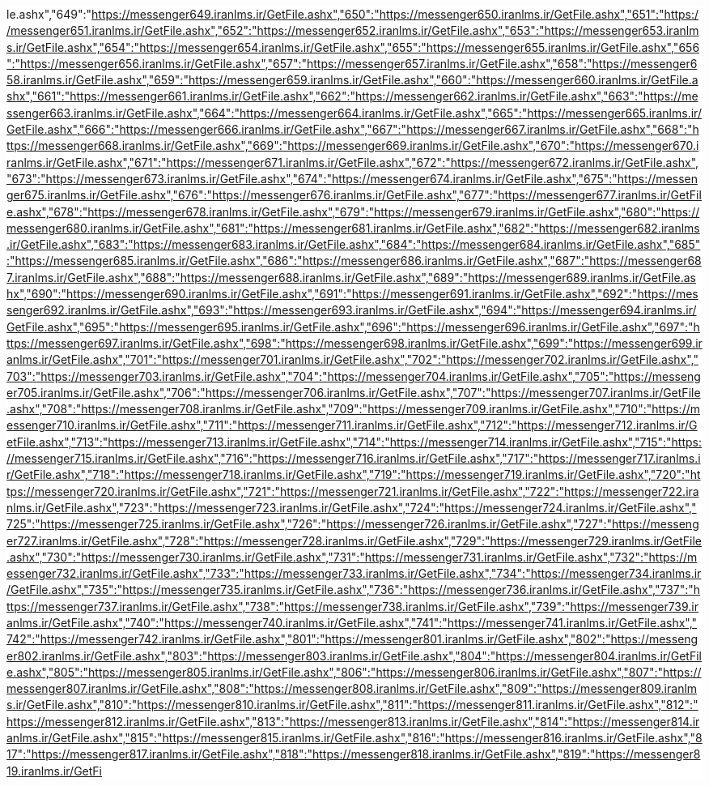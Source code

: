 le.ashx","649":"https://messenger649.iranlms.ir/GetFile.ashx","650":"https://messenger650.iranlms.ir/GetFile.ashx","651":"https://messenger651.iranlms.ir/GetFile.ashx","652":"https://messenger652.iranlms.ir/GetFile.ashx","653":"https://messenger653.iranlms.ir/GetFile.ashx","654":"https://messenger654.iranlms.ir/GetFile.ashx","655":"https://messenger655.iranlms.ir/GetFile.ashx","656":"https://messenger656.iranlms.ir/GetFile.ashx","657":"https://messenger657.iranlms.ir/GetFile.ashx","658":"https://messenger658.iranlms.ir/GetFile.ashx","659":"https://messenger659.iranlms.ir/GetFile.ashx","660":"https://messenger660.iranlms.ir/GetFile.ashx","661":"https://messenger661.iranlms.ir/GetFile.ashx","662":"https://messenger662.iranlms.ir/GetFile.ashx","663":"https://messenger663.iranlms.ir/GetFile.ashx","664":"https://messenger664.iranlms.ir/GetFile.ashx","665":"https://messenger665.iranlms.ir/GetFile.ashx","666":"https://messenger666.iranlms.ir/GetFile.ashx","667":"https://messenger667.iranlms.ir/GetFile.ashx","668":"https://messenger668.iranlms.ir/GetFile.ashx","669":"https://messenger669.iranlms.ir/GetFile.ashx","670":"https://messenger670.iranlms.ir/GetFile.ashx","671":"https://messenger671.iranlms.ir/GetFile.ashx","672":"https://messenger672.iranlms.ir/GetFile.ashx","673":"https://messenger673.iranlms.ir/GetFile.ashx","674":"https://messenger674.iranlms.ir/GetFile.ashx","675":"https://messenger675.iranlms.ir/GetFile.ashx","676":"https://messenger676.iranlms.ir/GetFile.ashx","677":"https://messenger677.iranlms.ir/GetFile.ashx","678":"https://messenger678.iranlms.ir/GetFile.ashx","679":"https://messenger679.iranlms.ir/GetFile.ashx","680":"https://messenger680.iranlms.ir/GetFile.ashx","681":"https://messenger681.iranlms.ir/GetFile.ashx","682":"https://messenger682.iranlms.ir/GetFile.ashx","683":"https://messenger683.iranlms.ir/GetFile.ashx","684":"https://messenger684.iranlms.ir/GetFile.ashx","685":"https://messenger685.iranlms.ir/GetFile.ashx","686":"https://messenger686.iranlms.ir/GetFile.ashx","687":"https://messenger687.iranlms.ir/GetFile.ashx","688":"https://messenger688.iranlms.ir/GetFile.ashx","689":"https://messenger689.iranlms.ir/GetFile.ashx","690":"https://messenger690.iranlms.ir/GetFile.ashx","691":"https://messenger691.iranlms.ir/GetFile.ashx","692":"https://messenger692.iranlms.ir/GetFile.ashx","693":"https://messenger693.iranlms.ir/GetFile.ashx","694":"https://messenger694.iranlms.ir/GetFile.ashx","695":"https://messenger695.iranlms.ir/GetFile.ashx","696":"https://messenger696.iranlms.ir/GetFile.ashx","697":"https://messenger697.iranlms.ir/GetFile.ashx","698":"https://messenger698.iranlms.ir/GetFile.ashx","699":"https://messenger699.iranlms.ir/GetFile.ashx","701":"https://messenger701.iranlms.ir/GetFile.ashx","702":"https://messenger702.iranlms.ir/GetFile.ashx","703":"https://messenger703.iranlms.ir/GetFile.ashx","704":"https://messenger704.iranlms.ir/GetFile.ashx","705":"https://messenger705.iranlms.ir/GetFile.ashx","706":"https://messenger706.iranlms.ir/GetFile.ashx","707":"https://messenger707.iranlms.ir/GetFile.ashx","708":"https://messenger708.iranlms.ir/GetFile.ashx","709":"https://messenger709.iranlms.ir/GetFile.ashx","710":"https://messenger710.iranlms.ir/GetFile.ashx","711":"https://messenger711.iranlms.ir/GetFile.ashx","712":"https://messenger712.iranlms.ir/GetFile.ashx","713":"https://messenger713.iranlms.ir/GetFile.ashx","714":"https://messenger714.iranlms.ir/GetFile.ashx","715":"https://messenger715.iranlms.ir/GetFile.ashx","716":"https://messenger716.iranlms.ir/GetFile.ashx","717":"https://messenger717.iranlms.ir/GetFile.ashx","718":"https://messenger718.iranlms.ir/GetFile.ashx","719":"https://messenger719.iranlms.ir/GetFile.ashx","720":"https://messenger720.iranlms.ir/GetFile.ashx","721":"https://messenger721.iranlms.ir/GetFile.ashx","722":"https://messenger722.iranlms.ir/GetFile.ashx","723":"https://messenger723.iranlms.ir/GetFile.ashx","724":"https://messenger724.iranlms.ir/GetFile.ashx","725":"https://messenger725.iranlms.ir/GetFile.ashx","726":"https://messenger726.iranlms.ir/GetFile.ashx","727":"https://messenger727.iranlms.ir/GetFile.ashx","728":"https://messenger728.iranlms.ir/GetFile.ashx","729":"https://messenger729.iranlms.ir/GetFile.ashx","730":"https://messenger730.iranlms.ir/GetFile.ashx","731":"https://messenger731.iranlms.ir/GetFile.ashx","732":"https://messenger732.iranlms.ir/GetFile.ashx","733":"https://messenger733.iranlms.ir/GetFile.ashx","734":"https://messenger734.iranlms.ir/GetFile.ashx","735":"https://messenger735.iranlms.ir/GetFile.ashx","736":"https://messenger736.iranlms.ir/GetFile.ashx","737":"https://messenger737.iranlms.ir/GetFile.ashx","738":"https://messenger738.iranlms.ir/GetFile.ashx","739":"https://messenger739.iranlms.ir/GetFile.ashx","740":"https://messenger740.iranlms.ir/GetFile.ashx","741":"https://messenger741.iranlms.ir/GetFile.ashx","742":"https://messenger742.iranlms.ir/GetFile.ashx","801":"https://messenger801.iranlms.ir/GetFile.ashx","802":"https://messenger802.iranlms.ir/GetFile.ashx","803":"https://messenger803.iranlms.ir/GetFile.ashx","804":"https://messenger804.iranlms.ir/GetFile.ashx","805":"https://messenger805.iranlms.ir/GetFile.ashx","806":"https://messenger806.iranlms.ir/GetFile.ashx","807":"https://messenger807.iranlms.ir/GetFile.ashx","808":"https://messenger808.iranlms.ir/GetFile.ashx","809":"https://messenger809.iranlms.ir/GetFile.ashx","810":"https://messenger810.iranlms.ir/GetFile.ashx","811":"https://messenger811.iranlms.ir/GetFile.ashx","812":"https://messenger812.iranlms.ir/GetFile.ashx","813":"https://messenger813.iranlms.ir/GetFile.ashx","814":"https://messenger814.iranlms.ir/GetFile.ashx","815":"https://messenger815.iranlms.ir/GetFile.ashx","816":"https://messenger816.iranlms.ir/GetFile.ashx","817":"https://messenger817.iranlms.ir/GetFile.ashx","818":"https://messenger818.iranlms.ir/GetFile.ashx","819":"https://messenger819.iranlms.ir/GetFi